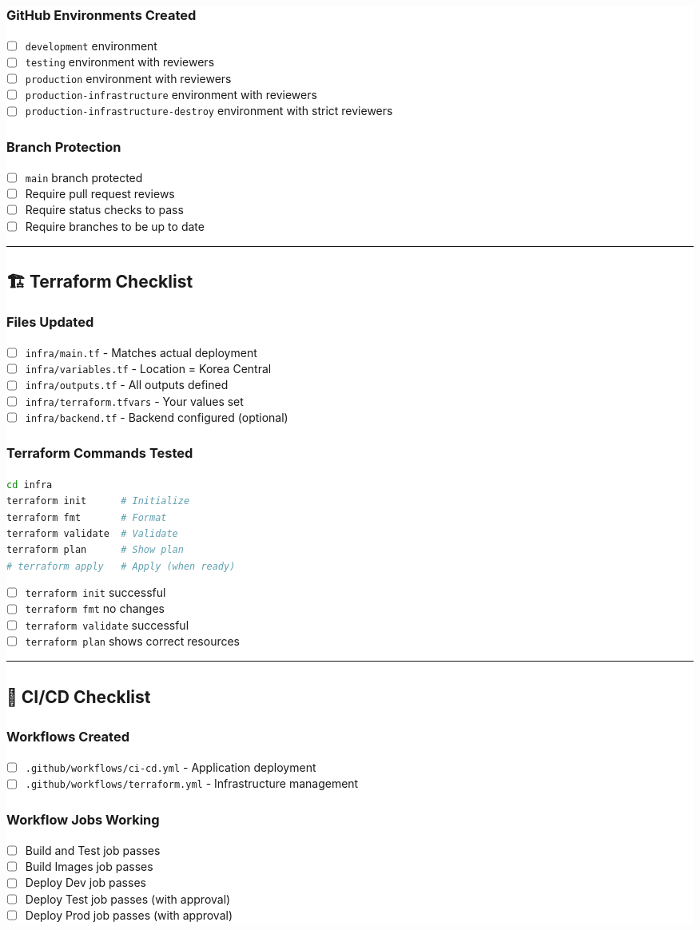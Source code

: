 ### GitHub Environments Created
- [ ] `development` environment
- [ ] `testing` environment with reviewers
- [ ] `production` environment with reviewers
- [ ] `production-infrastructure` environment with reviewers
- [ ] `production-infrastructure-destroy` environment with strict reviewers

### Branch Protection
- [ ] `main` branch protected
- [ ] Require pull request reviews
- [ ] Require status checks to pass
- [ ] Require branches to be up to date

---

## 🏗️ Terraform Checklist

### Files Updated
- [ ] `infra/main.tf` - Matches actual deployment
- [ ] `infra/variables.tf` - Location = Korea Central
- [ ] `infra/outputs.tf` - All outputs defined
- [ ] `infra/terraform.tfvars` - Your values set
- [ ] `infra/backend.tf` - Backend configured (optional)

### Terraform Commands Tested
```bash
cd infra
terraform init      # Initialize
terraform fmt       # Format
terraform validate  # Validate
terraform plan      # Show plan
# terraform apply   # Apply (when ready)
```

- [ ] `terraform init` successful
- [ ] `terraform fmt` no changes
- [ ] `terraform validate` successful
- [ ] `terraform plan` shows correct resources

---

## 🔄 CI/CD Checklist

### Workflows Created
- [ ] `.github/workflows/ci-cd.yml` - Application deployment
- [ ] `.github/workflows/terraform.yml` - Infrastructure management

### Workflow Jobs Working
- [ ] Build and Test job passes
- [ ] Build Images job passes
- [ ] Deploy Dev job passes
- [ ] Deploy Test job passes (with approval)
- [ ] Deploy Prod job passes (with approval)

